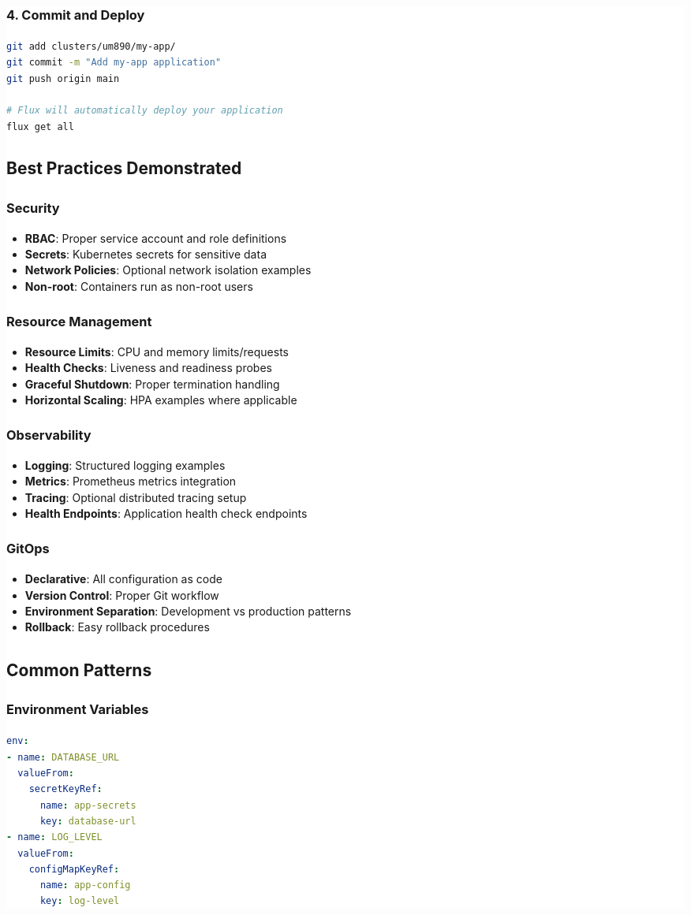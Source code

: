 ### 4. Commit and Deploy
```bash
git add clusters/um890/my-app/
git commit -m "Add my-app application"
git push origin main

# Flux will automatically deploy your application
flux get all
```

## Best Practices Demonstrated

### Security
- **RBAC**: Proper service account and role definitions
- **Secrets**: Kubernetes secrets for sensitive data
- **Network Policies**: Optional network isolation examples
- **Non-root**: Containers run as non-root users

### Resource Management
- **Resource Limits**: CPU and memory limits/requests
- **Health Checks**: Liveness and readiness probes
- **Graceful Shutdown**: Proper termination handling
- **Horizontal Scaling**: HPA examples where applicable

### Observability
- **Logging**: Structured logging examples
- **Metrics**: Prometheus metrics integration
- **Tracing**: Optional distributed tracing setup
- **Health Endpoints**: Application health check endpoints

### GitOps
- **Declarative**: All configuration as code
- **Version Control**: Proper Git workflow
- **Environment Separation**: Development vs production patterns
- **Rollback**: Easy rollback procedures

## Common Patterns

### Environment Variables
```yaml
env:
- name: DATABASE_URL
  valueFrom:
    secretKeyRef:
      name: app-secrets
      key: database-url
- name: LOG_LEVEL
  valueFrom:
    configMapKeyRef:
      name: app-config
      key: log-level
```

